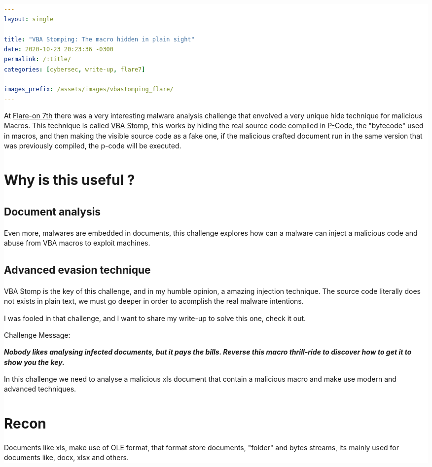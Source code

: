 ```yaml
---
layout: single

title: "VBA Stomping: The macro hidden in plain sight"
date: 2020-10-23 20:23:36 -0300
permalink: /:title/
categories: [cybersec, write-up, flare7]

images_prefix: /assets/images/vbastomping_flare/
---
```


At [Flare-on 7th](https://www.fireeye.com/blog/threat-research/2020/08/announcing-the-seventh-annual-flare-on-challenge.html) there was a very interesting malware analysis challenge that envolved a very unique hide technique for malicious Macros. This technique is called [VBA Stomp](https://vbastomp.com/), this works by hiding the real source code compiled in [P-Code](https://en.wikipedia.org/wiki/P-code_machine), the "bytecode" used in macros, and then making the visible source code as a fake one, if the malicious crafted document run in the same version that was previously compiled, the p-code will be executed.



# Why is this useful ?

## Document analysis

Even more, malwares are embedded in documents, this challenge explores how can a malware can inject a malicious code and abuse from VBA macros to exploit machines.

## Advanced evasion technique

VBA Stomp is the key of this challenge, and in my humble opinion, a amazing injection technique. The source code literally does not exists in plain text, we must go deeper in order to acomplish the real malware intentions.



I was fooled in that challenge, and I want to share my write-up to solve this one, check it out.

Challenge Message:

***Nobody likes analysing infected documents, but it pays the bills. Reverse this macro thrill-ride to discover how to get it to show you the key.***


In this challenge we need to analyse a malicious xls document that contain a malicious macro and make use modern and advanced techniques.


# Recon

Documents like xls, make use of [OLE](https://docs.microsoft.com/en-us/cpp/mfc/ole-background?view=vs-2019) format, that format store documents, "folder" and bytes streams, its mainly used for documents like, docx, xlsx and others.
